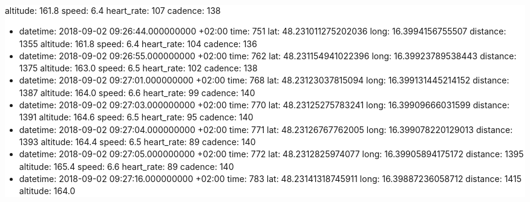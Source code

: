   altitude: 161.8
  speed: 6.4
  heart_rate: 107
  cadence: 138
- datetime: 2018-09-02 09:26:44.000000000 +02:00
  time: 751
  lat: 48.231011275202036
  long: 16.3994156755507
  distance: 1355
  altitude: 161.8
  speed: 6.4
  heart_rate: 104
  cadence: 136
- datetime: 2018-09-02 09:26:55.000000000 +02:00
  time: 762
  lat: 48.231154941022396
  long: 16.39923789538443
  distance: 1375
  altitude: 163.0
  speed: 6.5
  heart_rate: 102
  cadence: 138
- datetime: 2018-09-02 09:27:01.000000000 +02:00
  time: 768
  lat: 48.23123037815094
  long: 16.399131445214152
  distance: 1387
  altitude: 164.0
  speed: 6.6
  heart_rate: 99
  cadence: 140
- datetime: 2018-09-02 09:27:03.000000000 +02:00
  time: 770
  lat: 48.23125275783241
  long: 16.39909666031599
  distance: 1391
  altitude: 164.6
  speed: 6.5
  heart_rate: 95
  cadence: 140
- datetime: 2018-09-02 09:27:04.000000000 +02:00
  time: 771
  lat: 48.23126767762005
  long: 16.399078220129013
  distance: 1393
  altitude: 164.4
  speed: 6.5
  heart_rate: 89
  cadence: 140
- datetime: 2018-09-02 09:27:05.000000000 +02:00
  time: 772
  lat: 48.2312825974077
  long: 16.39905894175172
  distance: 1395
  altitude: 165.4
  speed: 6.6
  heart_rate: 89
  cadence: 140
- datetime: 2018-09-02 09:27:16.000000000 +02:00
  time: 783
  lat: 48.23141318745911
  long: 16.39887236058712
  distance: 1415
  altitude: 164.0